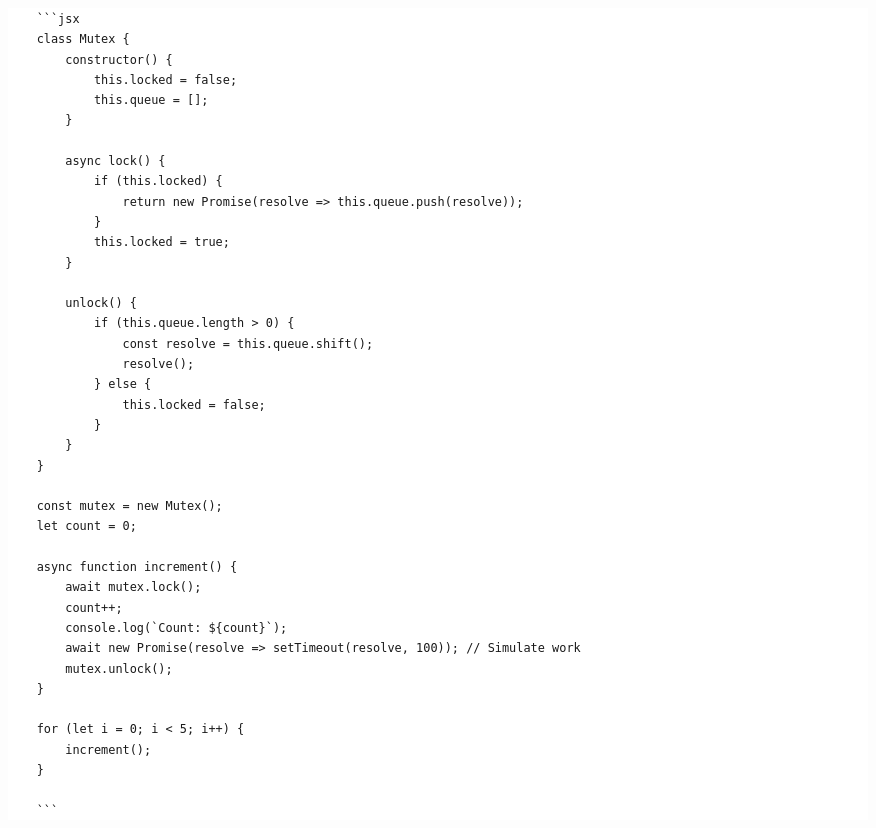         ```jsx
        class Mutex {
            constructor() {
                this.locked = false;
                this.queue = [];
            }
        
            async lock() {
                if (this.locked) {
                    return new Promise(resolve => this.queue.push(resolve));
                }
                this.locked = true;
            }
        
            unlock() {
                if (this.queue.length > 0) {
                    const resolve = this.queue.shift();
                    resolve();
                } else {
                    this.locked = false;
                }
            }
        }
        
        const mutex = new Mutex();
        let count = 0;
        
        async function increment() {
            await mutex.lock();
            count++;
            console.log(`Count: ${count}`);
            await new Promise(resolve => setTimeout(resolve, 100)); // Simulate work
            mutex.unlock();
        }
        
        for (let i = 0; i < 5; i++) {
            increment();
        }
        
        ```